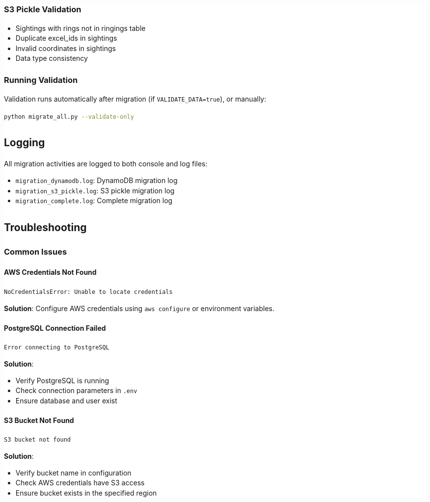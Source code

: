 ### S3 Pickle Validation

- Sightings with rings not in ringings table
- Duplicate excel_ids in sightings
- Invalid coordinates in sightings
- Data type consistency

### Running Validation

Validation runs automatically after migration (if `VALIDATE_DATA=true`), or manually:

```bash
python migrate_all.py --validate-only
```

## Logging

All migration activities are logged to both console and log files:

- `migration_dynamodb.log`: DynamoDB migration log
- `migration_s3_pickle.log`: S3 pickle migration log
- `migration_complete.log`: Complete migration log

## Troubleshooting

### Common Issues

#### AWS Credentials Not Found

```
NoCredentialsError: Unable to locate credentials
```

**Solution**: Configure AWS credentials using `aws configure` or environment variables.

#### PostgreSQL Connection Failed

```
Error connecting to PostgreSQL
```

**Solution**:

- Verify PostgreSQL is running
- Check connection parameters in `.env`
- Ensure database and user exist

#### S3 Bucket Not Found

```
S3 bucket not found
```

**Solution**:

- Verify bucket name in configuration
- Check AWS credentials have S3 access
- Ensure bucket exists in the specified region
